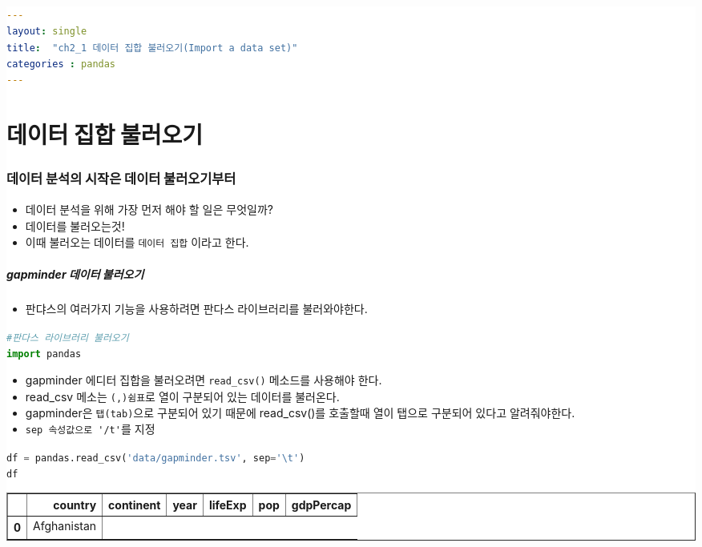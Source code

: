 ```yaml
---
layout: single
title:  "ch2_1 데이터 집합 불러오기(Import a data set)"
categories : pandas
---
```

# 데이터 집합 불러오기

### 데이터 분석의 시작은 데이터 불러오기부터

- 데이터 분석을 위해 가장 먼저 해야 할 일은 무엇일까?
- 데이터를 불러오는것!
- 이때 불러오는 데이터를 `데이터 집합` 이라고 한다.

##### gapminder 데이터 불러오기
- 판댜스의 여러가지 기능을 사용하려면 판다스 라이브러리를 불러와야한다.


```python
#판다스 라이브러리 불러오기
import pandas
```

- gapminder 에디터 집합을 불러오려면 `read_csv()` 메소드를 사용해야 한다.
- read_csv 메소는 `(,)쉼표`로 열이 구분되어 있는 데이터를 불러온다.
- gapminder은 `탭(tab)`으로 구분되어 있기 때문에 read_csv()를 호출할때 열이 탭으로 구분되어 있다고 알려줘야한다.
- `sep 속성값으로 '/t'`를 지정


```python
df = pandas.read_csv('data/gapminder.tsv', sep='\t')
df
```




<div>
<style scoped>
    .dataframe tbody tr th:only-of-type {
        vertical-align: middle;
    }

    .dataframe tbody tr th {
        vertical-align: top;
    }

    .dataframe thead th {
        text-align: right;
    }
</style>
<table border="1" class="dataframe">
  <thead>
    <tr style="text-align: right;">
      <th></th>
      <th>country</th>
      <th>continent</th>
      <th>year</th>
      <th>lifeExp</th>
      <th>pop</th>
      <th>gdpPercap</th>
    </tr>
  </thead>
  <tbody>
    <tr>
      <th>0</th>
      <td>Afghanistan</td>